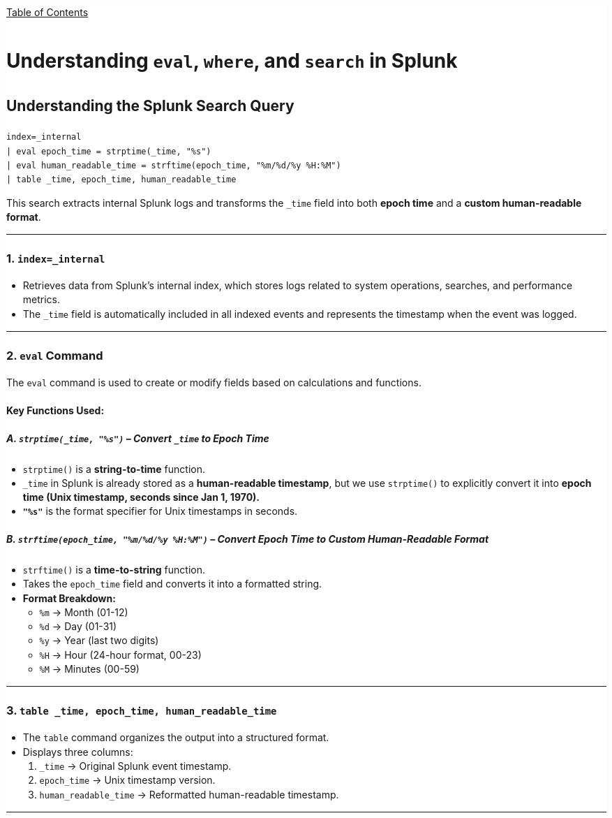[Table of Contents](https://github.com/drajaram614/SPLUNK/blob/main/README.md)

# Understanding `eval`, `where`, and `search` in Splunk  

## **Understanding the Splunk Search Query**

```spl
index=_internal
| eval epoch_time = strptime(_time, "%s")
| eval human_readable_time = strftime(epoch_time, "%m/%d/%y %H:%M")
| table _time, epoch_time, human_readable_time
```

This search extracts internal Splunk logs and transforms the `_time` field into both **epoch time** and a **custom human-readable format**.

---

### **1. `index=_internal`**
- Retrieves data from Splunk’s internal index, which stores logs related to system operations, searches, and performance metrics.
- The `_time` field is automatically included in all indexed events and represents the timestamp when the event was logged.

---

### **2. `eval` Command**
The `eval` command is used to create or modify fields based on calculations and functions.

#### **Key Functions Used:**
##### **A. `strptime(_time, "%s")` – Convert `_time` to Epoch Time**
- `strptime()` is a **string-to-time** function.
- `_time` in Splunk is already stored as a **human-readable timestamp**, but we use `strptime()` to explicitly convert it into **epoch time (Unix timestamp, seconds since Jan 1, 1970).**
- **`"%s"`** is the format specifier for Unix timestamps in seconds.
  
##### **B. `strftime(epoch_time, "%m/%d/%y %H:%M")` – Convert Epoch Time to Custom Human-Readable Format**
- `strftime()` is a **time-to-string** function.
- Takes the `epoch_time` field and converts it into a formatted string.
- **Format Breakdown:**
  - `%m` → Month (01-12)
  - `%d` → Day (01-31)
  - `%y` → Year (last two digits)
  - `%H` → Hour (24-hour format, 00-23)
  - `%M` → Minutes (00-59)
  
---

### **3. `table _time, epoch_time, human_readable_time`**
- The `table` command organizes the output into a structured format.
- Displays three columns:
  1. `_time` → Original Splunk event timestamp.
  2. `epoch_time` → Unix timestamp version.
  3. `human_readable_time` → Reformatted human-readable timestamp.

---